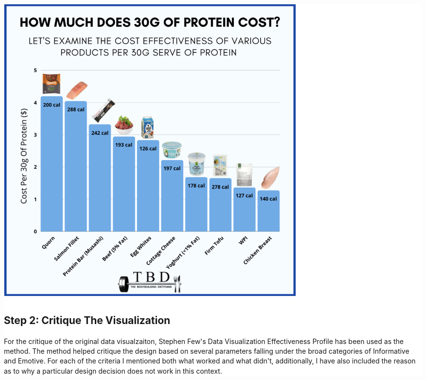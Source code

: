<img src="CheapestWayToGetProtein.png" alt="Cheapest Way To Get Protein" width="600" />

## Step 2: Critique The Visualization 

For the critique of the original data visualzaiton, Stephen Few's Data Visualization Effectiveness Profile has been used as the method. The method helped critique the design based on several parameters falling under the broad categories of Informative and Emotive. For each of the criteria I mentioned both what worked and what didn't, additionally, I have also included the reason as to why a particular design decision does not work in this context.
